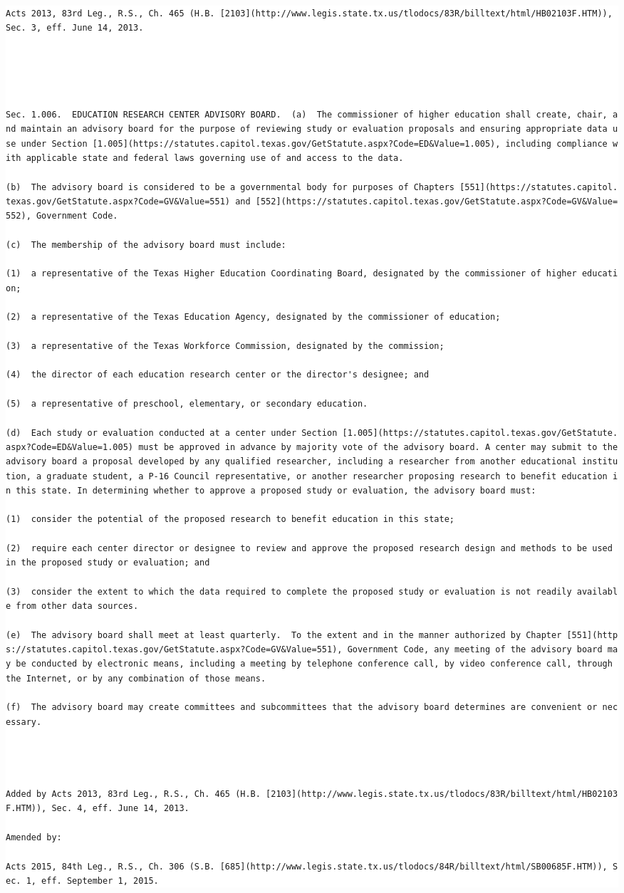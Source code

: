     Acts 2013, 83rd Leg., R.S., Ch. 465 (H.B. [2103](http://www.legis.state.tx.us/tlodocs/83R/billtext/html/HB02103F.HTM)), Sec. 3, eff. June 14, 2013.
    
    
    
    
    
    Sec. 1.006.  EDUCATION RESEARCH CENTER ADVISORY BOARD.  (a)  The commissioner of higher education shall create, chair, and maintain an advisory board for the purpose of reviewing study or evaluation proposals and ensuring appropriate data use under Section [1.005](https://statutes.capitol.texas.gov/GetStatute.aspx?Code=ED&Value=1.005), including compliance with applicable state and federal laws governing use of and access to the data.
    
    (b)  The advisory board is considered to be a governmental body for purposes of Chapters [551](https://statutes.capitol.texas.gov/GetStatute.aspx?Code=GV&Value=551) and [552](https://statutes.capitol.texas.gov/GetStatute.aspx?Code=GV&Value=552), Government Code.
    
    (c)  The membership of the advisory board must include:
    
    (1)  a representative of the Texas Higher Education Coordinating Board, designated by the commissioner of higher education;
    
    (2)  a representative of the Texas Education Agency, designated by the commissioner of education;
    
    (3)  a representative of the Texas Workforce Commission, designated by the commission;
    
    (4)  the director of each education research center or the director's designee; and
    
    (5)  a representative of preschool, elementary, or secondary education.
    
    (d)  Each study or evaluation conducted at a center under Section [1.005](https://statutes.capitol.texas.gov/GetStatute.aspx?Code=ED&Value=1.005) must be approved in advance by majority vote of the advisory board. A center may submit to the advisory board a proposal developed by any qualified researcher, including a researcher from another educational institution, a graduate student, a P-16 Council representative, or another researcher proposing research to benefit education in this state. In determining whether to approve a proposed study or evaluation, the advisory board must:
    
    (1)  consider the potential of the proposed research to benefit education in this state;
    
    (2)  require each center director or designee to review and approve the proposed research design and methods to be used in the proposed study or evaluation; and
    
    (3)  consider the extent to which the data required to complete the proposed study or evaluation is not readily available from other data sources.
    
    (e)  The advisory board shall meet at least quarterly.  To the extent and in the manner authorized by Chapter [551](https://statutes.capitol.texas.gov/GetStatute.aspx?Code=GV&Value=551), Government Code, any meeting of the advisory board may be conducted by electronic means, including a meeting by telephone conference call, by video conference call, through the Internet, or by any combination of those means.
    
    (f)  The advisory board may create committees and subcommittees that the advisory board determines are convenient or necessary.
    
    
    
    
    Added by Acts 2013, 83rd Leg., R.S., Ch. 465 (H.B. [2103](http://www.legis.state.tx.us/tlodocs/83R/billtext/html/HB02103F.HTM)), Sec. 4, eff. June 14, 2013.
    
    Amended by: 
    
    Acts 2015, 84th Leg., R.S., Ch. 306 (S.B. [685](http://www.legis.state.tx.us/tlodocs/84R/billtext/html/SB00685F.HTM)), Sec. 1, eff. September 1, 2015.
    
    
    
    
    				
